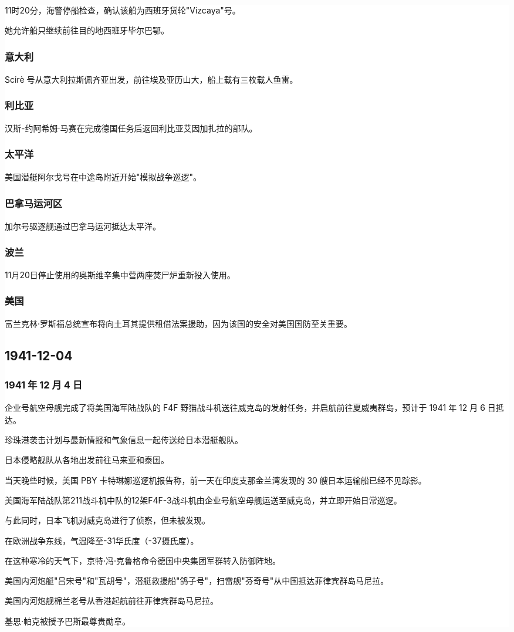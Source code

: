 11时20分，海警停船检查，确认该船为西班牙货轮"Vizcaya"号。

她允许船只继续前往目的地西班牙毕尔巴鄂。

### 意大利

Scirè 号从意大利拉斯佩齐亚出发，前往埃及亚历山大，船上载有三枚载人鱼雷。

### 利比亚

汉斯-约阿希姆·马赛在完成德国任务后返回利比亚艾因加扎拉的部队。

### 太平洋

美国潜艇阿尔戈号在中途岛附近开始"模拟战争巡逻"。

### 巴拿马运河区

加尔号驱逐舰通过巴拿马运河抵达太平洋。

### 波兰

11月20日停止使用的奥斯维辛集中营两座焚尸炉重新投入使用。

### 美国

富兰克林·罗斯福总统宣布将向土耳其提供租借法案援助，因为该国的安全对美国国防至关重要。

## 1941-12-04

### 1941 年 12 月 4 日

企业号航空母舰完成了将美国海军陆战队的 F4F
野猫战斗机送往威克岛的发射任务，并启航前往夏威夷群岛，预计于 1941 年 12
月 6 日抵达。

珍珠港袭击计划与最新情报和气象信息一起传送给日本潜艇舰队。

日本侵略舰队从各地出发前往马来亚和泰国。

当天晚些时候，美国 PBY
卡特琳娜巡逻机报告称，前一天在印度支那金兰湾发现的 30
艘日本运输船已经不见踪影。

美国海军陆战队第211战斗机中队的12架F4F-3战斗机由企业号航空母舰运送至威克岛，并立即开始日常巡逻。

与此同时，日本飞机对威克岛进行了侦察，但未被发现。

在欧洲战争东线，气温降至-31华氏度（-37摄氏度）。

在这种寒冷的天气下，京特·冯·克鲁格命令德国中央集团军群转入防御阵地。

美国内河炮艇"吕宋号"和"瓦胡号"，潜艇救援船"鸽子号"，扫雷舰"芬奇号"从中国抵达菲律宾群岛马尼拉。

美国内河炮舰棉兰老号从香港起航前往菲律宾群岛马尼拉。

基思·帕克被授予巴斯最尊贵勋章。
